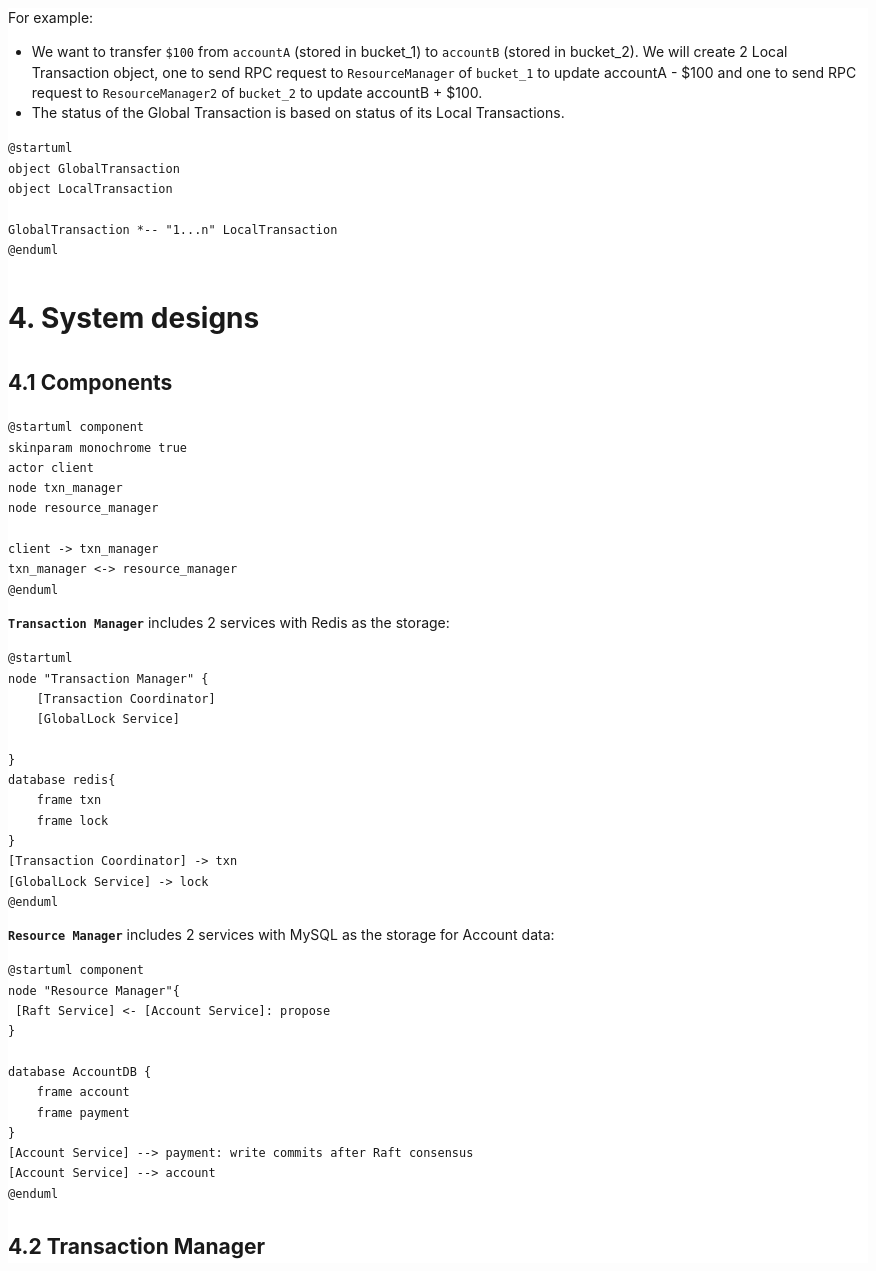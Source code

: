 
For example:
- We want to transfer `$100` from `accountA` (stored in bucket_1) to `accountB` (stored in bucket_2). We will create 2 Local Transaction object, one to send RPC request to `ResourceManager` of `bucket_1` to update accountA - $100 and one to send RPC request to `ResourceManager2` of `bucket_2` to update accountB + $100.
- The status of the Global Transaction is based on status of its Local Transactions.
  
```plantuml
@startuml
object GlobalTransaction 
object LocalTransaction 

GlobalTransaction *-- "1...n" LocalTransaction
@enduml
```

# 4. System designs
## 4.1 Components
```plantuml
@startuml component
skinparam monochrome true
actor client
node txn_manager
node resource_manager

client -> txn_manager
txn_manager <-> resource_manager
@enduml
```

**`Transaction Manager`** includes 2 services with Redis as the storage:
```plantuml
@startuml
node "Transaction Manager" {
	[Transaction Coordinator]
	[GlobalLock Service]
	
}
database redis{
	frame txn
	frame lock
}
[Transaction Coordinator] -> txn
[GlobalLock Service] -> lock
@enduml
```

**`Resource Manager`** includes 2 services with MySQL as the storage for Account data:
```plantuml
@startuml component
node "Resource Manager"{
 [Raft Service]	<- [Account Service]: propose
}

database AccountDB {
	frame account
	frame payment
}
[Account Service] --> payment: write commits after Raft consensus
[Account Service] --> account
@enduml
```
## 4.2 Transaction Manager
